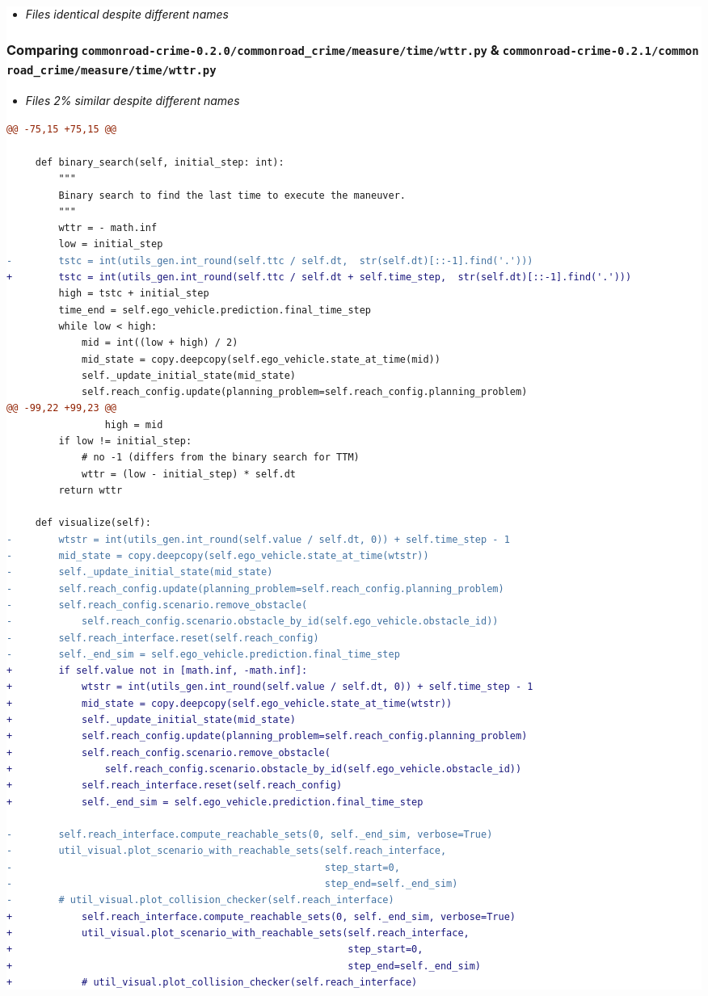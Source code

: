  * *Files identical despite different names*

### Comparing `commonroad-crime-0.2.0/commonroad_crime/measure/time/wttr.py` & `commonroad-crime-0.2.1/commonroad_crime/measure/time/wttr.py`

 * *Files 2% similar despite different names*

```diff
@@ -75,15 +75,15 @@
 
     def binary_search(self, initial_step: int):
         """
         Binary search to find the last time to execute the maneuver.
         """
         wttr = - math.inf
         low = initial_step
-        tstc = int(utils_gen.int_round(self.ttc / self.dt,  str(self.dt)[::-1].find('.')))
+        tstc = int(utils_gen.int_round(self.ttc / self.dt + self.time_step,  str(self.dt)[::-1].find('.')))
         high = tstc + initial_step
         time_end = self.ego_vehicle.prediction.final_time_step
         while low < high:
             mid = int((low + high) / 2)
             mid_state = copy.deepcopy(self.ego_vehicle.state_at_time(mid))
             self._update_initial_state(mid_state)
             self.reach_config.update(planning_problem=self.reach_config.planning_problem)
@@ -99,22 +99,23 @@
                 high = mid
         if low != initial_step:
             # no -1 (differs from the binary search for TTM)
             wttr = (low - initial_step) * self.dt
         return wttr
 
     def visualize(self):
-        wtstr = int(utils_gen.int_round(self.value / self.dt, 0)) + self.time_step - 1
-        mid_state = copy.deepcopy(self.ego_vehicle.state_at_time(wtstr))
-        self._update_initial_state(mid_state)
-        self.reach_config.update(planning_problem=self.reach_config.planning_problem)
-        self.reach_config.scenario.remove_obstacle(
-            self.reach_config.scenario.obstacle_by_id(self.ego_vehicle.obstacle_id))
-        self.reach_interface.reset(self.reach_config)
-        self._end_sim = self.ego_vehicle.prediction.final_time_step
+        if self.value not in [math.inf, -math.inf]:
+            wtstr = int(utils_gen.int_round(self.value / self.dt, 0)) + self.time_step - 1
+            mid_state = copy.deepcopy(self.ego_vehicle.state_at_time(wtstr))
+            self._update_initial_state(mid_state)
+            self.reach_config.update(planning_problem=self.reach_config.planning_problem)
+            self.reach_config.scenario.remove_obstacle(
+                self.reach_config.scenario.obstacle_by_id(self.ego_vehicle.obstacle_id))
+            self.reach_interface.reset(self.reach_config)
+            self._end_sim = self.ego_vehicle.prediction.final_time_step
 
-        self.reach_interface.compute_reachable_sets(0, self._end_sim, verbose=True)
-        util_visual.plot_scenario_with_reachable_sets(self.reach_interface,
-                                                      step_start=0,
-                                                      step_end=self._end_sim)
-        # util_visual.plot_collision_checker(self.reach_interface)
+            self.reach_interface.compute_reachable_sets(0, self._end_sim, verbose=True)
+            util_visual.plot_scenario_with_reachable_sets(self.reach_interface,
+                                                          step_start=0,
+                                                          step_end=self._end_sim)
+            # util_visual.plot_collision_checker(self.reach_interface)
```

